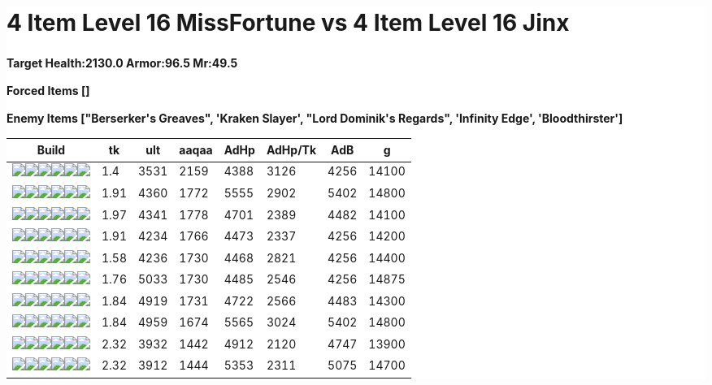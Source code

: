 



























































# 4 Item Level 16 MissFortune vs 4 Item Level 16 Jinx

**Target Health:2130.0 Armor:96.5 Mr:49.5**


**Forced Items []**


**Enemy Items ["Berserker's Greaves", 'Kraken Slayer', "Lord Dominik's Regards", 'Infinity Edge', 'Bloodthirster']**




Build | tk | ult | aaqaa | AdHp | AdHp/Tk | AdB | g
-|-|-|-|-|-|-|-
![](/item/3004.png)![](/item/3074.png)![](/item/6672.png)![](/item/3124.png)![](/item/1001.png)![](/item/1038.png)|1.4|3531|2159|4388|3126|4256|14100
![](/item/3142.png)![](/item/6672.png)![](/item/3071.png)![](/item/3161.png)![](/item/1053.png)![](/item/1038.png)|1.91|4360|1772|5555|2902|5402|14800
![](/item/6696.png)![](/item/3074.png)![](/item/6672.png)![](/item/6692.png)![](/item/1001.png)![](/item/1038.png)|1.97|4341|1778|4701|2389|4482|14100
![](/item/6696.png)![](/item/3074.png)![](/item/6672.png)![](/item/6694.png)![](/item/1001.png)![](/item/1038.png)|1.91|4234|1766|4473|2337|4256|14200
![](/item/6696.png)![](/item/6672.png)![](/item/6675.png)![](/item/3074.png)![](/item/1001.png)![](/item/1038.png)|1.58|4236|1730|4468|2821|4256|14400
![](/item/3142.png)![](/item/6696.png)![](/item/3074.png)![](/item/3115.png)![](/item/1038.png)![](/item/1037.png)|1.76|5033|1730|4485|2546|4256|14875
![](/item/6696.png)![](/item/3074.png)![](/item/6694.png)![](/item/6692.png)![](/item/1001.png)![](/item/1038.png)|1.84|4919|1731|4722|2566|4483|14300
![](/item/3142.png)![](/item/6696.png)![](/item/3071.png)![](/item/3161.png)![](/item/1053.png)![](/item/1038.png)|1.84|4959|1674|5565|3024|5402|14800
![](/item/6696.png)![](/item/3161.png)![](/item/3508.png)![](/item/6675.png)![](/item/1001.png)![](/item/1053.png)|2.32|3932|1442|4912|2120|4747|13900
![](/item/6696.png)![](/item/3074.png)![](/item/6675.png)![](/item/6333.png)![](/item/1001.png)![](/item/1038.png)|2.32|3912|1444|5353|2311|5075|14700